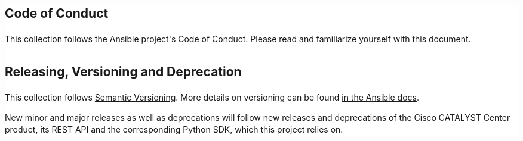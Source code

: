 ## Code of Conduct
This collection follows the Ansible project's
[Code of Conduct](https://docs.ansible.com/ansible/devel/community/code_of_conduct.html).
Please read and familiarize yourself with this document.

## Releasing, Versioning and Deprecation

This collection follows [Semantic Versioning](https://semver.org/). More details on versioning can be found [in the Ansible docs](https://docs.ansible.com/ansible/latest/dev_guide/developing_collections.html#collection-versions).

New minor and major releases as well as deprecations will follow new releases and deprecations of the Cisco CATALYST Center product, its REST API and the corresponding Python SDK, which this project relies on.
